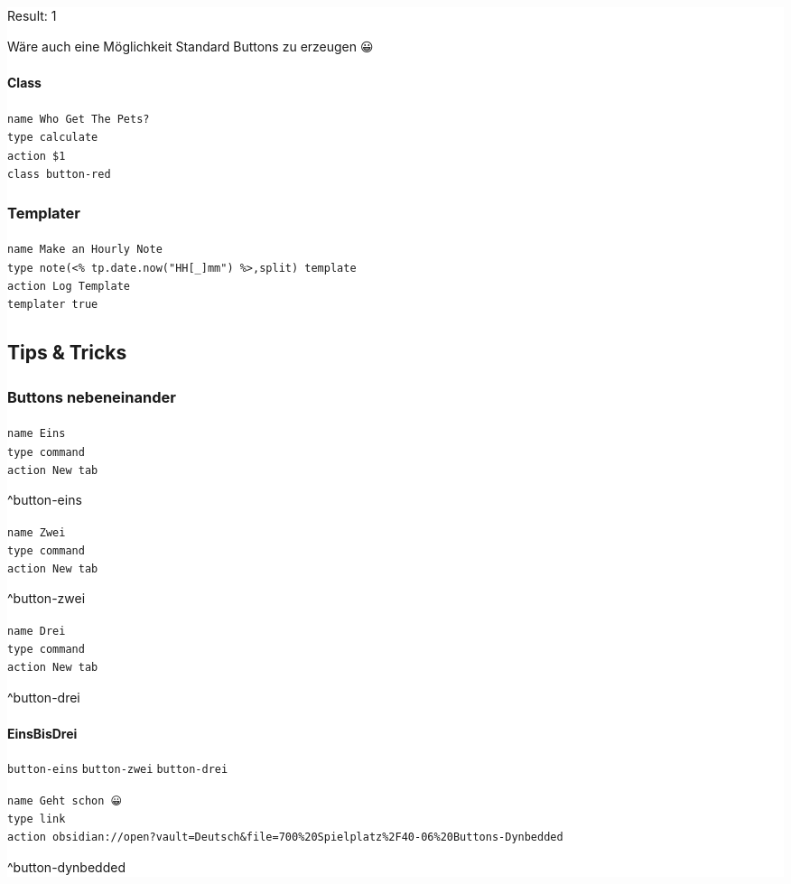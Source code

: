 Result: 1

Wäre auch eine Möglichkeit Standard Buttons zu erzeugen 😀

#### Class

```button
name Who Get The Pets?
type calculate
action $1
class button-red
```

### Templater

```button
name Make an Hourly Note
type note(<% tp.date.now("HH[_]mm") %>,split) template
action Log Template
templater true
```




## Tips & Tricks

### Buttons nebeneinander

```button
name Eins
type command
action New tab
```
^button-eins

```button
name Zwei
type command
action New tab
```
^button-zwei

```button
name Drei
type command
action New tab
```
^button-drei

#### EinsBisDrei

`button-eins` `button-zwei` `button-drei`

```button
name Geht schon 😀
type link
action obsidian://open?vault=Deutsch&file=700%20Spielplatz%2F40-06%20Buttons-Dynbedded
```
^button-dynbedded
